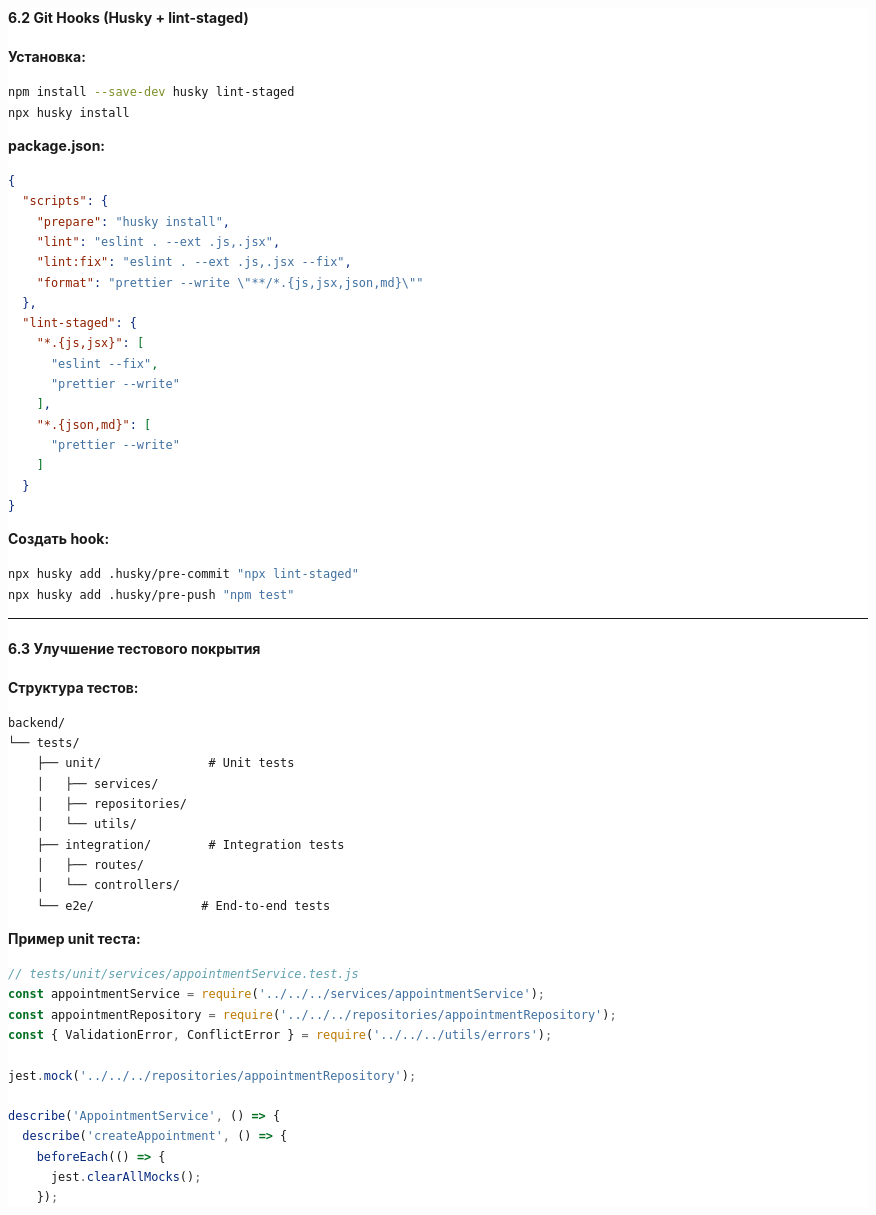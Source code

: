
#### 6.2 Git Hooks (Husky + lint-staged)

**Установка:**
```bash
npm install --save-dev husky lint-staged
npx husky install
```

**package.json:**
```json
{
  "scripts": {
    "prepare": "husky install",
    "lint": "eslint . --ext .js,.jsx",
    "lint:fix": "eslint . --ext .js,.jsx --fix",
    "format": "prettier --write \"**/*.{js,jsx,json,md}\""
  },
  "lint-staged": {
    "*.{js,jsx}": [
      "eslint --fix",
      "prettier --write"
    ],
    "*.{json,md}": [
      "prettier --write"
    ]
  }
}
```

**Создать hook:**
```bash
npx husky add .husky/pre-commit "npx lint-staged"
npx husky add .husky/pre-push "npm test"
```

---

#### 6.3 Улучшение тестового покрытия

**Структура тестов:**
```
backend/
└── tests/
    ├── unit/               # Unit tests
    │   ├── services/
    │   ├── repositories/
    │   └── utils/
    ├── integration/        # Integration tests
    │   ├── routes/
    │   └── controllers/
    └── e2e/               # End-to-end tests
```

**Пример unit теста:**
```javascript
// tests/unit/services/appointmentService.test.js
const appointmentService = require('../../../services/appointmentService');
const appointmentRepository = require('../../../repositories/appointmentRepository');
const { ValidationError, ConflictError } = require('../../../utils/errors');

jest.mock('../../../repositories/appointmentRepository');

describe('AppointmentService', () => {
  describe('createAppointment', () => {
    beforeEach(() => {
      jest.clearAllMocks();
    });
```